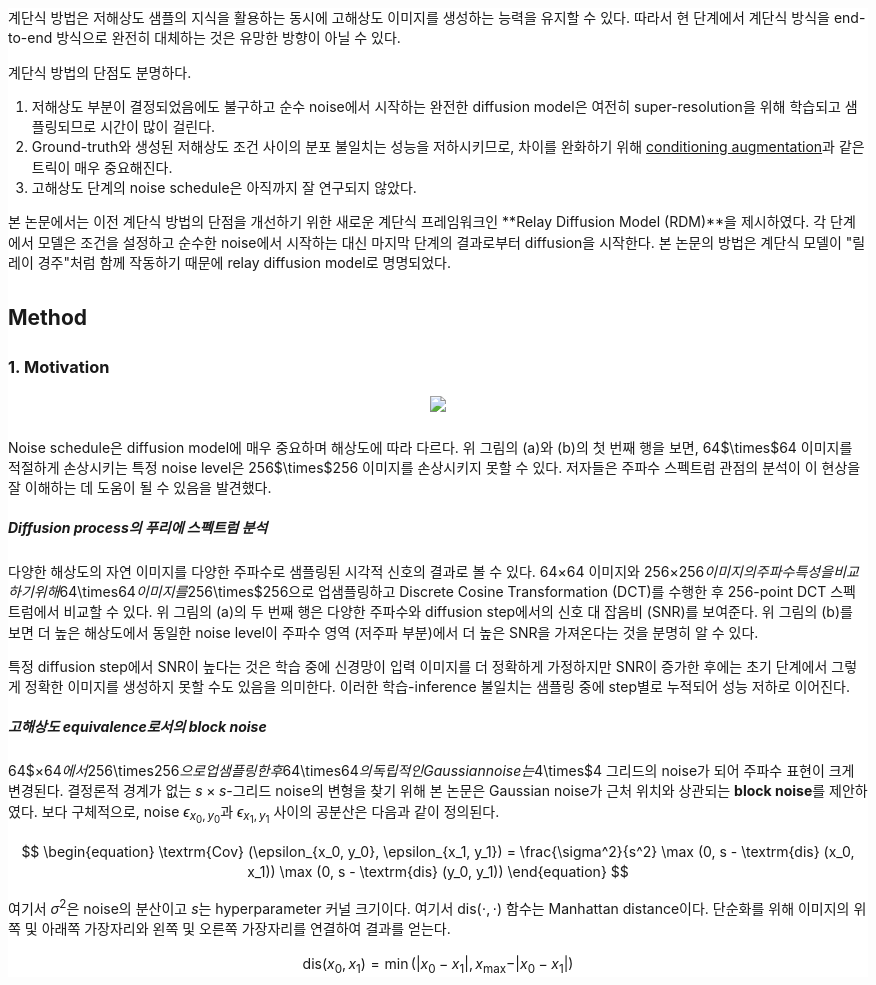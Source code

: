계단식 방법은 저해상도 샘플의 지식을 활용하는 동시에 고해상도 이미지를 생성하는 능력을 유지할 수 있다. 따라서 현 단계에서 계단식 방식을 end-to-end 방식으로 완전히 대체하는 것은 유망한 방향이 아닐 수 있다.

계단식 방법의 단점도 분명하다. 

1. 저해상도 부분이 결정되었음에도 불구하고 순수 noise에서 시작하는 완전한 diffusion model은 여전히 super-resolution을 위해 학습되고 샘플링되므로 시간이 많이 걸린다. 
2. Ground-truth와 생성된 저해상도 조건 사이의 분포 불일치는 성능을 저하시키므로, 차이를 완화하기 위해 [conditioning augmentation](https://kimjy99.github.io/논문리뷰/cdm)과 같은 트릭이 매우 중요해진다. 
3. 고해상도 단계의 noise schedule은 아직까지 잘 연구되지 않았다.

본 논문에서는 이전 계단식 방법의 단점을 개선하기 위한 새로운 계단식 프레임워크인 **Relay Diffusion Model (RDM)**을 제시하였다. 각 단계에서 모델은 조건을 설정하고 순수한 noise에서 시작하는 대신 마지막 단계의 결과로부터 diffusion을 시작한다. 본 논문의 방법은 계단식 모델이 "릴레이 경주"처럼 함께 작동하기 때문에 relay diffusion model로 명명되었다.

## Method
### 1. Motivation
<center><img src='{{"/assets/img/relay-diffusion/relay-diffusion-fig2.webp" | relative_url}}' width="100%"></center>
<br>
Noise schedule은 diffusion model에 매우 중요하며 해상도에 따라 다르다. 위 그림의 (a)와 (b)의 첫 번째 행을 보면, 64$\times$64 이미지를 적절하게 손상시키는 특정 noise level은 256$\times$256 이미지를 손상시키지 못할 수 있다. 저자들은 주파수 스펙트럼 관점의 분석이 이 현상을 잘 이해하는 데 도움이 될 수 있음을 발견했다.

##### Diffusion process의 푸리에 스펙트럼 분석
다양한 해상도의 자연 이미지를 다양한 주파수로 샘플링된 시각적 신호의 결과로 볼 수 있다. 64$\times$64 이미지와 256$\times256 이미지의 주파수 특성을 비교하기 위해 64$\times$64 이미지를 256$\times$256으로 업샘플링하고 Discrete Cosine Transformation (DCT)를 수행한 후 256-point DCT 스펙트럼에서 비교할 수 있다. 위 그림의 (a)의 두 번째 행은 다양한 주파수와 diffusion step에서의 신호 대 잡음비 (SNR)를 보여준다. 위 그림의 (b)를 보면 더 높은 해상도에서 동일한 noise level이 주파수 영역 (저주파 부분)에서 더 높은 SNR을 가져온다는 것을 분명히 알 수 있다. 

특정 diffusion step에서 SNR이 높다는 것은 학습 중에 신경망이 입력 이미지를 더 정확하게 가정하지만 SNR이 증가한 후에는 초기 단계에서 그렇게 정확한 이미지를 생성하지 못할 수도 있음을 의미한다. 이러한 학습-inference 불일치는 샘플링 중에 step별로 누적되어 성능 저하로 이어진다.

##### 고해상도 equivalence로서의 block noise
64$$\times64에서 256$\times$256으로 업샘플링한 후 64$\times$64의 독립적인 Gaussian noise는 4$\times$4 그리드의 noise가 되어 주파수 표현이 크게 변경된다. 결정론적 경계가 없는 $s \times s$-그리드 noise의 변형을 찾기 위해 본 논문은 Gaussian noise가 근처 위치와 상관되는 **block noise**를 제안하였다. 보다 구체적으로, noise $\epsilon_{x_0, y_0}$과 $\epsilon_{x_1, y_1}$ 사이의 공분산은 다음과 같이 정의된다.

$$
\begin{equation}
\textrm{Cov} (\epsilon_{x_0, y_0}, \epsilon_{x_1, y_1}) = \frac{\sigma^2}{s^2} \max (0, s - \textrm{dis} (x_0, x_1)) \max (0, s - \textrm{dis} (y_0, y_1))
\end{equation}
$$

여기서 $\sigma^2$은 noise의 분산이고 $s$는 hyperparameter 커널 크기이다. 여기서 $\textrm{dis}(\cdot, \cdot)$ 함수는 Manhattan distance이다. 단순화를 위해 이미지의 위쪽 및 아래쪽 가장자리와 왼쪽 및 오른쪽 가장자리를 연결하여 결과를 얻는다.

$$
\begin{equation}
\textrm{dis} (x_0, x_1) = \min (\vert x_0 - x_1 \vert, x_\textrm{max} - \vert x_0 - x_1 \vert)
\end{equation}
$$
